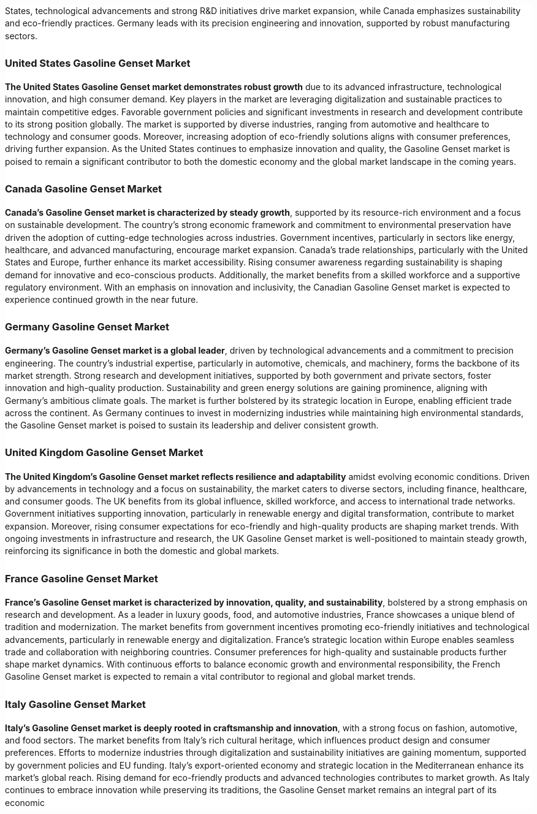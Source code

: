 States, technological advancements and strong R&amp;D initiatives drive market expansion, while Canada emphasizes sustainability and eco-friendly practices. Germany leads with its precision engineering and innovation, supported by robust manufacturing sectors.</span></em></p></blockquote><h3><strong>United States Gasoline Genset Market</strong></h3><p><strong>The United States Gasoline Genset market demonstrates robust growth</strong> due to its advanced infrastructure, technological innovation, and high consumer demand. Key players in the market are leveraging digitalization and sustainable practices to maintain competitive edges. Favorable government policies and significant investments in research and development contribute to its strong position globally. The market is supported by diverse industries, ranging from automotive and healthcare to technology and consumer goods. Moreover, increasing adoption of eco-friendly solutions aligns with consumer preferences, driving further expansion. As the United States continues to emphasize innovation and quality, the Gasoline Genset market is poised to remain a significant contributor to both the domestic economy and the global market landscape in the coming years.</p><h3><strong>Canada Gasoline Genset Market</strong></h3><p><strong>Canada&rsquo;s Gasoline Genset market is characterized by steady growth</strong>, supported by its resource-rich environment and a focus on sustainable development. The country&rsquo;s strong economic framework and commitment to environmental preservation have driven the adoption of cutting-edge technologies across industries. Government incentives, particularly in sectors like energy, healthcare, and advanced manufacturing, encourage market expansion. Canada&rsquo;s trade relationships, particularly with the United States and Europe, further enhance its market accessibility. Rising consumer awareness regarding sustainability is shaping demand for innovative and eco-conscious products. Additionally, the market benefits from a skilled workforce and a supportive regulatory environment. With an emphasis on innovation and inclusivity, the Canadian Gasoline Genset market is expected to experience continued growth in the near future.</p><h3><strong>Germany Gasoline Genset Market</strong></h3><p><strong>Germany&rsquo;s Gasoline Genset market is a global leader</strong>, driven by technological advancements and a commitment to precision engineering. The country&rsquo;s industrial expertise, particularly in automotive, chemicals, and machinery, forms the backbone of its market strength. Strong research and development initiatives, supported by both government and private sectors, foster innovation and high-quality production. Sustainability and green energy solutions are gaining prominence, aligning with Germany&rsquo;s ambitious climate goals. The market is further bolstered by its strategic location in Europe, enabling efficient trade across the continent. As Germany continues to invest in modernizing industries while maintaining high environmental standards, the Gasoline Genset market is poised to sustain its leadership and deliver consistent growth.</p><h3><strong>United Kingdom Gasoline Genset Market</strong></h3><p><strong>The United Kingdom&rsquo;s Gasoline Genset market reflects resilience and adaptability</strong> amidst evolving economic conditions. Driven by advancements in technology and a focus on sustainability, the market caters to diverse sectors, including finance, healthcare, and consumer goods. The UK benefits from its global influence, skilled workforce, and access to international trade networks. Government initiatives supporting innovation, particularly in renewable energy and digital transformation, contribute to market expansion. Moreover, rising consumer expectations for eco-friendly and high-quality products are shaping market trends. With ongoing investments in infrastructure and research, the UK Gasoline Genset market is well-positioned to maintain steady growth, reinforcing its significance in both the domestic and global markets.</p><h3><strong>France Gasoline Genset Market</strong></h3><p><strong>France&rsquo;s Gasoline Genset market is characterized by innovation, quality, and sustainability</strong>, bolstered by a strong emphasis on research and development. As a leader in luxury goods, food, and automotive industries, France showcases a unique blend of tradition and modernization. The market benefits from government incentives promoting eco-friendly initiatives and technological advancements, particularly in renewable energy and digitalization. France&rsquo;s strategic location within Europe enables seamless trade and collaboration with neighboring countries. Consumer preferences for high-quality and sustainable products further shape market dynamics. With continuous efforts to balance economic growth and environmental responsibility, the French Gasoline Genset market is expected to remain a vital contributor to regional and global market trends.</p><h3><strong>Italy Gasoline Genset Market</strong></h3><p><strong>Italy&rsquo;s Gasoline Genset market is deeply rooted in craftsmanship and innovation</strong>, with a strong focus on fashion, automotive, and food sectors. The market benefits from Italy&rsquo;s rich cultural heritage, which influences product design and consumer preferences. Efforts to modernize industries through digitalization and sustainability initiatives are gaining momentum, supported by government policies and EU funding. Italy&rsquo;s export-oriented economy and strategic location in the Mediterranean enhance its market&rsquo;s global reach. Rising demand for eco-friendly products and advanced technologies contributes to market growth. As Italy continues to embrace innovation while preserving its traditions, the Gasoline Genset market remains an integral part of its economic
